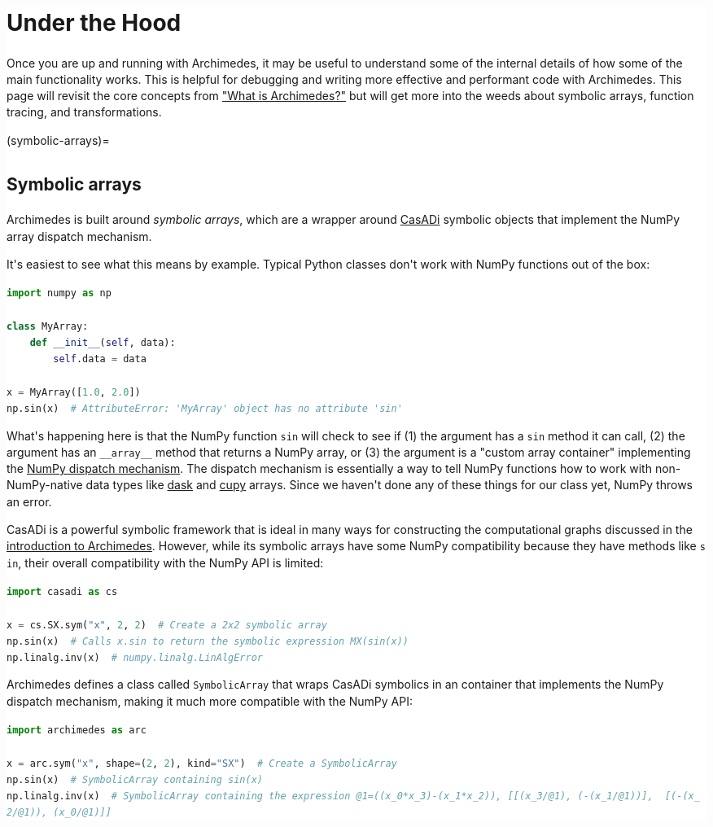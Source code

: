 # Under the Hood

Once you are up and running with Archimedes, it may be useful to understand some of the internal details of how some of the main functionality works.
This is helpful for debugging and writing more effective and performant code with Archimedes.
This page will revisit the core concepts from ["What is Archimedes?"](about.md) but will get more into the weeds about symbolic arrays, function tracing, and transformations.

(symbolic-arrays)=
## Symbolic arrays

Archimedes is built around _symbolic arrays_, which are a wrapper around [CasADi](https://web.casadi.org/docs/) symbolic objects that implement the NumPy array dispatch mechanism.

It's easiest to see what this means by example. Typical Python classes don't work with NumPy functions out of the box:

```python
import numpy as np

class MyArray:
    def __init__(self, data):
        self.data = data

x = MyArray([1.0, 2.0])
np.sin(x)  # AttributeError: 'MyArray' object has no attribute 'sin'
```

What's happening here is that the NumPy function `sin` will check to see if (1) the argument has a `sin` method it can call, (2) the argument has an `__array__` method that returns a NumPy array, or (3) the argument is a "custom array container" implementing the [NumPy dispatch mechanism](https://numpy.org/doc/stable/user/basics.dispatch.html).
The dispatch mechanism is essentially a way to tell NumPy functions how to work with non-NumPy-native data types like [dask](http://dask.pydata.org/) and [cupy](https://docs-cupy.chainer.org/en/stable/) arrays.
Since we haven't done any of these things for our class yet, NumPy throws an error.

CasADi is a powerful symbolic framework that is ideal in many ways for constructing the computational graphs discussed in the [introduction to Archimedes](about).
However, while its symbolic arrays have some NumPy compatibility because they have methods like `sin`, their overall compatibility with the NumPy API is limited:

```python
import casadi as cs

x = cs.SX.sym("x", 2, 2)  # Create a 2x2 symbolic array
np.sin(x)  # Calls x.sin to return the symbolic expression MX(sin(x))
np.linalg.inv(x)  # numpy.linalg.LinAlgError
```

Archimedes defines a class called `SymbolicArray` that wraps CasADi symbolics in an container that implements the NumPy dispatch mechanism, making it much more compatible with the NumPy API:

```python
import archimedes as arc

x = arc.sym("x", shape=(2, 2), kind="SX")  # Create a SymbolicArray
np.sin(x)  # SymbolicArray containing sin(x)
np.linalg.inv(x)  # SymbolicArray containing the expression @1=((x_0*x_3)-(x_1*x_2)), [[(x_3/@1), (-(x_1/@1))],  [(-(x_2/@1)), (x_0/@1)]]
```
